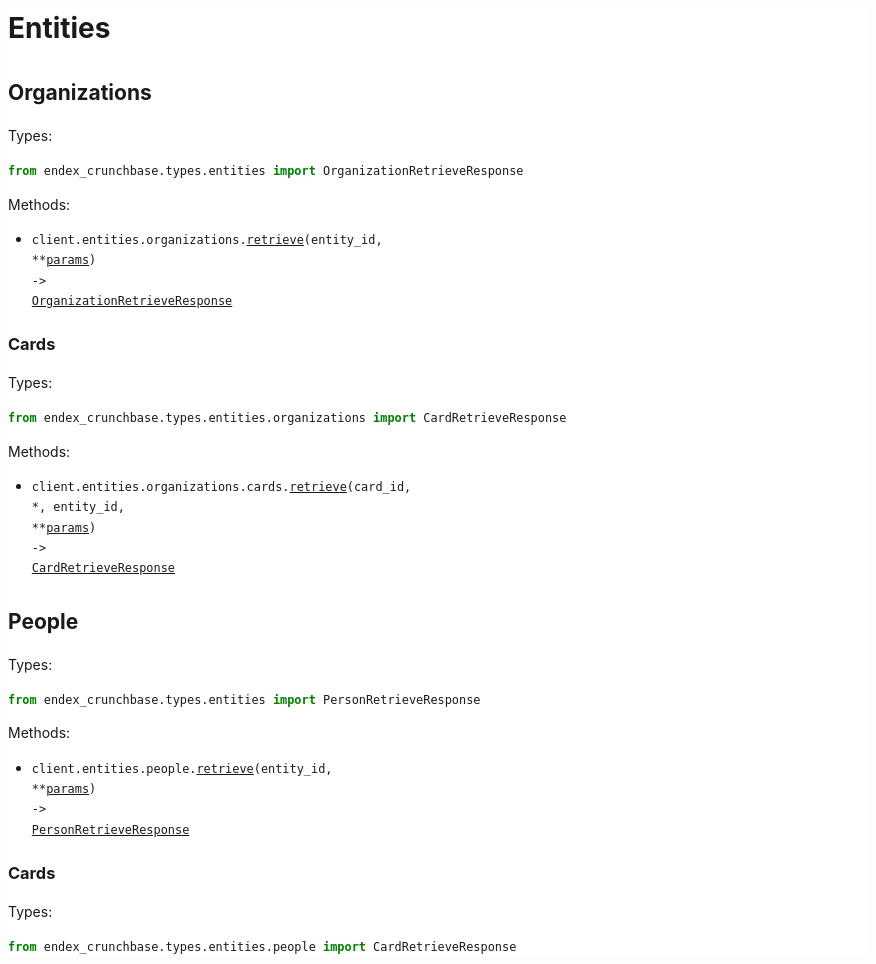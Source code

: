 # Entities

## Organizations

Types:

```python
from endex_crunchbase.types.entities import OrganizationRetrieveResponse
```

Methods:

- <code title="get /data/entities/organizations/{entity_id}">client.entities.organizations.<a href="./src/endex_crunchbase/resources/entities/organizations/organizations.py">retrieve</a>(entity_id, \*\*<a href="src/endex_crunchbase/types/entities/organization_retrieve_params.py">params</a>) -> <a href="./src/endex_crunchbase/types/entities/organization_retrieve_response.py">OrganizationRetrieveResponse</a></code>

### Cards

Types:

```python
from endex_crunchbase.types.entities.organizations import CardRetrieveResponse
```

Methods:

- <code title="get /data/entities/organizations/{entity_id}/cards/{card_id}">client.entities.organizations.cards.<a href="./src/endex_crunchbase/resources/entities/organizations/cards.py">retrieve</a>(card_id, \*, entity_id, \*\*<a href="src/endex_crunchbase/types/entities/organizations/card_retrieve_params.py">params</a>) -> <a href="./src/endex_crunchbase/types/entities/organizations/card_retrieve_response.py">CardRetrieveResponse</a></code>

## People

Types:

```python
from endex_crunchbase.types.entities import PersonRetrieveResponse
```

Methods:

- <code title="get /data/entities/people/{entity_id}">client.entities.people.<a href="./src/endex_crunchbase/resources/entities/people/people.py">retrieve</a>(entity_id, \*\*<a href="src/endex_crunchbase/types/entities/person_retrieve_params.py">params</a>) -> <a href="./src/endex_crunchbase/types/entities/person_retrieve_response.py">PersonRetrieveResponse</a></code>

### Cards

Types:

```python
from endex_crunchbase.types.entities.people import CardRetrieveResponse
```
